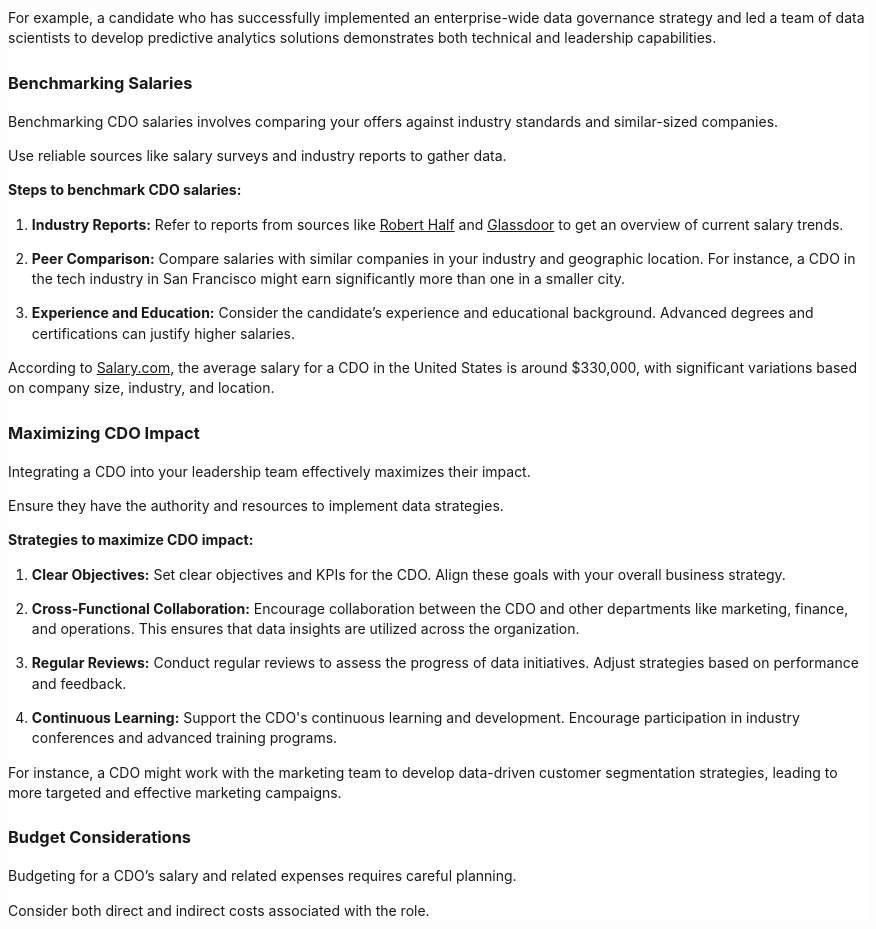 For example, a candidate who has successfully implemented an enterprise-wide data governance strategy and led a team of data scientists to develop predictive analytics solutions demonstrates both technical and leadership capabilities.

### Benchmarking Salaries

Benchmarking CDO salaries involves comparing your offers against industry standards and similar-sized companies. 

Use reliable sources like salary surveys and industry reports to gather data. 

**Steps to benchmark CDO salaries:**

1. **Industry Reports:** Refer to reports from sources like <a href="https://www.roberthalf.com" target="_blank">Robert Half</a> and <a href="https://www.glassdoor.com" target="_blank">Glassdoor</a> to get an overview of current salary trends.

2. **Peer Comparison:** Compare salaries with similar companies in your industry and geographic location. For instance, a CDO in the tech industry in San Francisco might earn significantly more than one in a smaller city.

3. **Experience and Education:** Consider the candidate’s experience and educational background. Advanced degrees and certifications can justify higher salaries.

According to <a href="https://www.salary.com/tools/salary-calculator/chief-data-officer-cdo" target="_blank">Salary.com</a>, the average salary for a CDO in the United States is around $330,000, with significant variations based on company size, industry, and location.

### Maximizing CDO Impact

Integrating a CDO into your leadership team effectively maximizes their impact. 

Ensure they have the authority and resources to implement data strategies.

**Strategies to maximize CDO impact:**

1. **Clear Objectives:** Set clear objectives and KPIs for the CDO. Align these goals with your overall business strategy.

2. **Cross-Functional Collaboration:** Encourage collaboration between the CDO and other departments like marketing, finance, and operations. This ensures that data insights are utilized across the organization.

3. **Regular Reviews:** Conduct regular reviews to assess the progress of data initiatives. Adjust strategies based on performance and feedback.

4. **Continuous Learning:** Support the CDO's continuous learning and development. Encourage participation in industry conferences and advanced training programs.

For instance, a CDO might work with the marketing team to develop data-driven customer segmentation strategies, leading to more targeted and effective marketing campaigns.

### Budget Considerations

Budgeting for a CDO’s salary and related expenses requires careful planning. 

Consider both direct and indirect costs associated with the role.
